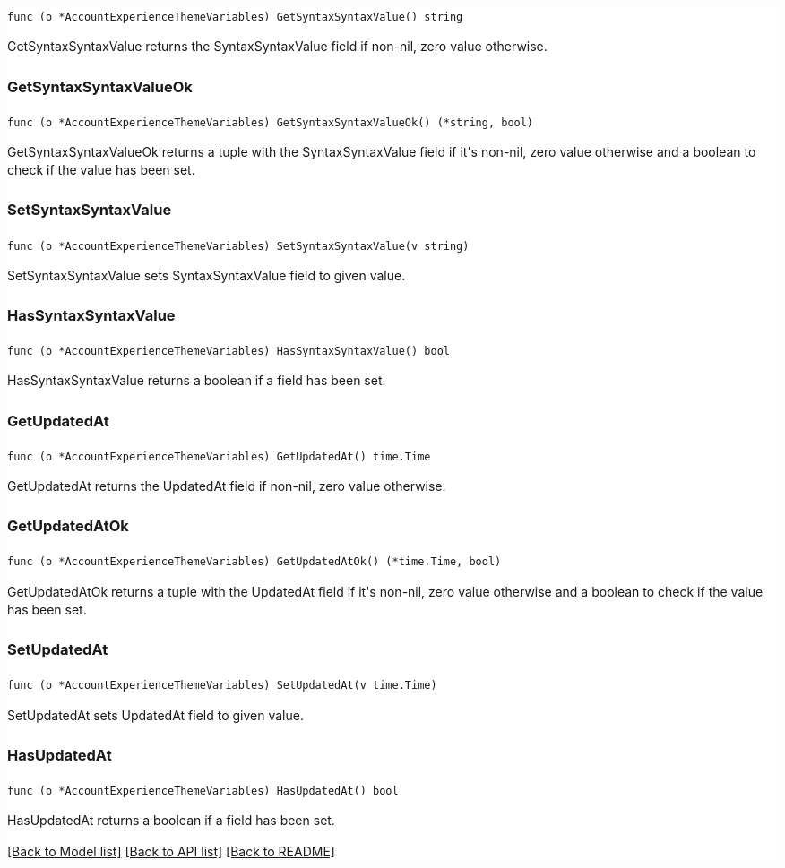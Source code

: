 `func (o *AccountExperienceThemeVariables) GetSyntaxSyntaxValue() string`

GetSyntaxSyntaxValue returns the SyntaxSyntaxValue field if non-nil, zero value otherwise.

### GetSyntaxSyntaxValueOk

`func (o *AccountExperienceThemeVariables) GetSyntaxSyntaxValueOk() (*string, bool)`

GetSyntaxSyntaxValueOk returns a tuple with the SyntaxSyntaxValue field if it's non-nil, zero value otherwise
and a boolean to check if the value has been set.

### SetSyntaxSyntaxValue

`func (o *AccountExperienceThemeVariables) SetSyntaxSyntaxValue(v string)`

SetSyntaxSyntaxValue sets SyntaxSyntaxValue field to given value.

### HasSyntaxSyntaxValue

`func (o *AccountExperienceThemeVariables) HasSyntaxSyntaxValue() bool`

HasSyntaxSyntaxValue returns a boolean if a field has been set.

### GetUpdatedAt

`func (o *AccountExperienceThemeVariables) GetUpdatedAt() time.Time`

GetUpdatedAt returns the UpdatedAt field if non-nil, zero value otherwise.

### GetUpdatedAtOk

`func (o *AccountExperienceThemeVariables) GetUpdatedAtOk() (*time.Time, bool)`

GetUpdatedAtOk returns a tuple with the UpdatedAt field if it's non-nil, zero value otherwise
and a boolean to check if the value has been set.

### SetUpdatedAt

`func (o *AccountExperienceThemeVariables) SetUpdatedAt(v time.Time)`

SetUpdatedAt sets UpdatedAt field to given value.

### HasUpdatedAt

`func (o *AccountExperienceThemeVariables) HasUpdatedAt() bool`

HasUpdatedAt returns a boolean if a field has been set.


[[Back to Model list]](../README.md#documentation-for-models) [[Back to API list]](../README.md#documentation-for-api-endpoints) [[Back to README]](../README.md)


